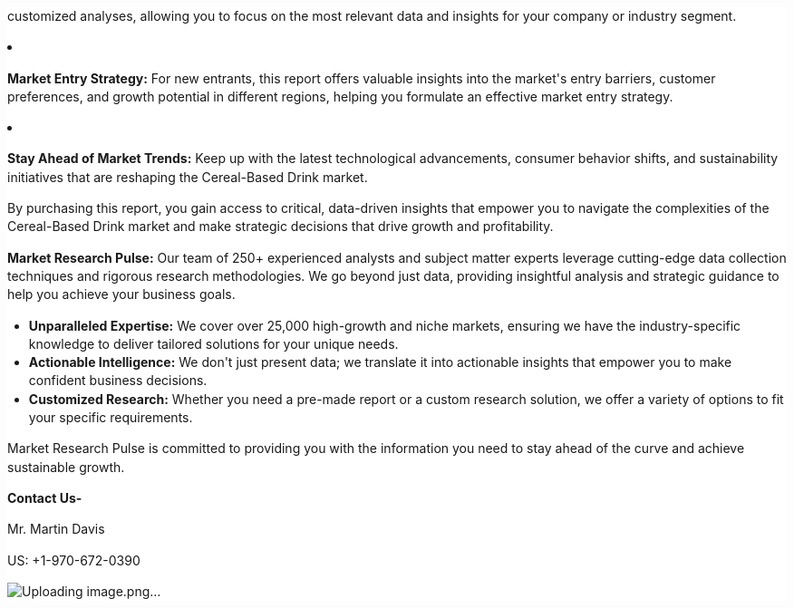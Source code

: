 customized analyses, allowing you to focus on the most relevant data and insights for your company or industry segment.</p></li><li><p><strong>Market Entry Strategy:</strong> For new entrants, this report offers valuable insights into the market's entry barriers, customer preferences, and growth potential in different regions, helping you formulate an effective market entry strategy.</p></li><li><p><strong>Stay Ahead of Market Trends:</strong> Keep up with the latest technological advancements, consumer behavior shifts, and sustainability initiatives that are reshaping the Cereal-Based Drink market.</p></li></ol><p>By purchasing this report, you gain access to critical, data-driven insights that empower you to navigate the complexities of the Cereal-Based Drink market and make strategic decisions that drive growth and profitability.</p><p><strong>Market Research Pulse:</strong>&nbsp;Our team of 250+ experienced analysts and subject matter experts leverage cutting-edge data collection techniques and rigorous research methodologies. We go beyond just data, providing insightful analysis and strategic guidance to help you achieve your business goals.</p><ul><li><strong>Unparalleled Expertise:</strong>&nbsp;We cover over 25,000 high-growth and niche markets, ensuring we have the industry-specific knowledge to deliver tailored solutions for your unique needs.</li><li><strong>Actionable Intelligence:</strong>&nbsp;We don't just present data; we translate it into actionable insights that empower you to make confident business decisions.</li><li><strong>Customized Research:</strong>&nbsp;Whether you need a pre-made report or a custom research solution, we offer a variety of options to fit your specific requirements.</li></ul><p>Market Research Pulse is committed to providing you with the information you need to stay ahead of the curve and achieve sustainable growth.</p><p><strong>Contact Us-</strong></p><p>Mr. Martin Davis</p><p>US: +1-970-672-0390</p>
![Uploading image.png…]()
